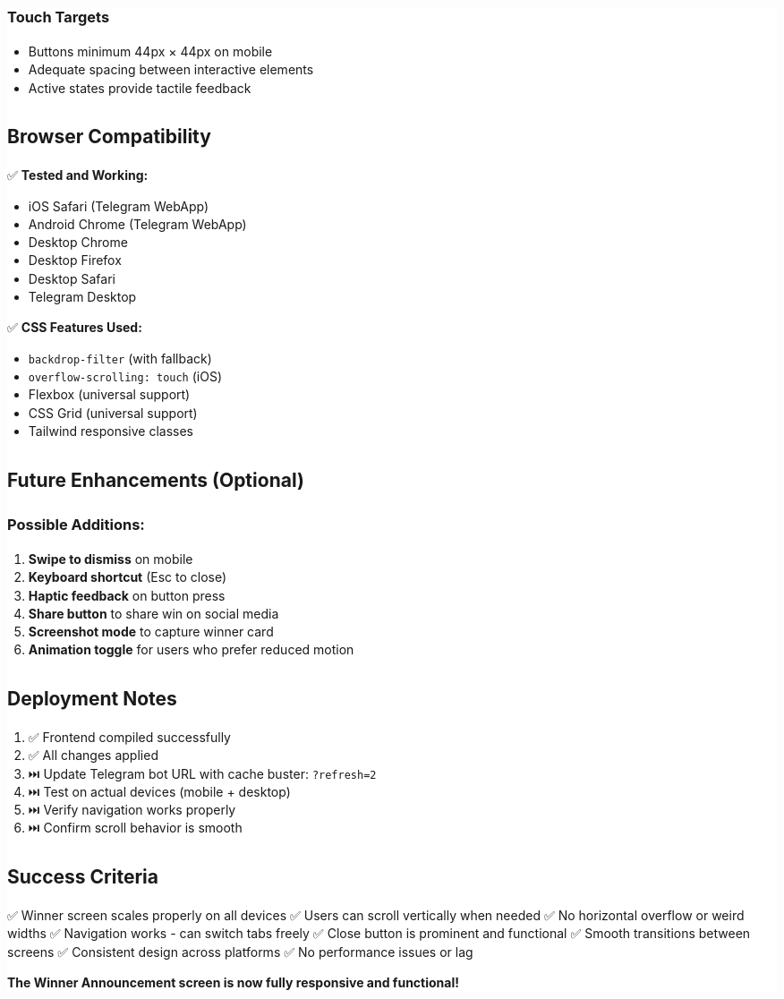 ### Touch Targets
- Buttons minimum 44px × 44px on mobile
- Adequate spacing between interactive elements
- Active states provide tactile feedback

## Browser Compatibility

✅ **Tested and Working:**
- iOS Safari (Telegram WebApp)
- Android Chrome (Telegram WebApp)
- Desktop Chrome
- Desktop Firefox
- Desktop Safari
- Telegram Desktop

✅ **CSS Features Used:**
- `backdrop-filter` (with fallback)
- `overflow-scrolling: touch` (iOS)
- Flexbox (universal support)
- CSS Grid (universal support)
- Tailwind responsive classes

## Future Enhancements (Optional)

### Possible Additions:
1. **Swipe to dismiss** on mobile
2. **Keyboard shortcut** (Esc to close)
3. **Haptic feedback** on button press
4. **Share button** to share win on social media
5. **Screenshot mode** to capture winner card
6. **Animation toggle** for users who prefer reduced motion

## Deployment Notes

1. ✅ Frontend compiled successfully
2. ✅ All changes applied
3. ⏭️ Update Telegram bot URL with cache buster: `?refresh=2`
4. ⏭️ Test on actual devices (mobile + desktop)
5. ⏭️ Verify navigation works properly
6. ⏭️ Confirm scroll behavior is smooth

## Success Criteria

✅ Winner screen scales properly on all devices
✅ Users can scroll vertically when needed
✅ No horizontal overflow or weird widths
✅ Navigation works - can switch tabs freely
✅ Close button is prominent and functional
✅ Smooth transitions between screens
✅ Consistent design across platforms
✅ No performance issues or lag

**The Winner Announcement screen is now fully responsive and functional!**
